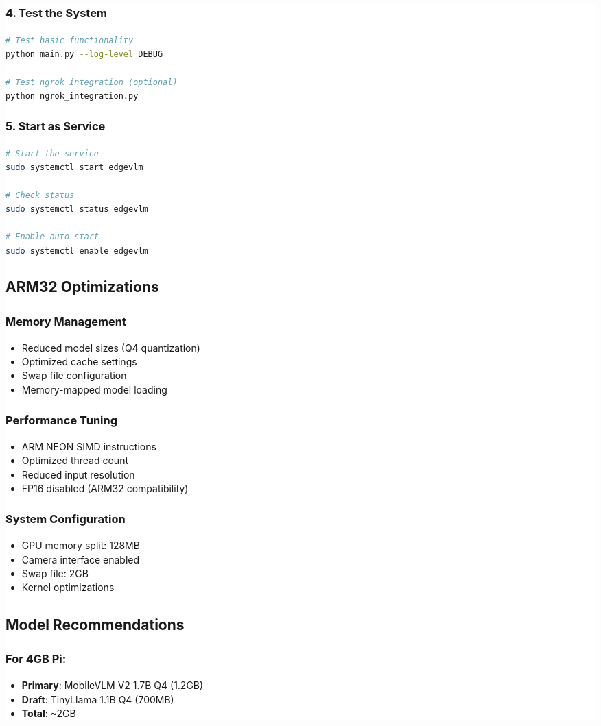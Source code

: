 ### 4. Test the System

```bash
# Test basic functionality
python main.py --log-level DEBUG

# Test ngrok integration (optional)
python ngrok_integration.py
```

### 5. Start as Service

```bash
# Start the service
sudo systemctl start edgevlm

# Check status
sudo systemctl status edgevlm

# Enable auto-start
sudo systemctl enable edgevlm
```

## ARM32 Optimizations

### Memory Management
- Reduced model sizes (Q4 quantization)
- Optimized cache settings
- Swap file configuration
- Memory-mapped model loading

### Performance Tuning
- ARM NEON SIMD instructions
- Optimized thread count
- Reduced input resolution
- FP16 disabled (ARM32 compatibility)

### System Configuration
- GPU memory split: 128MB
- Camera interface enabled
- Swap file: 2GB
- Kernel optimizations

## Model Recommendations

### For 4GB Pi:
- **Primary**: MobileVLM V2 1.7B Q4 (1.2GB)
- **Draft**: TinyLlama 1.1B Q4 (700MB)
- **Total**: ~2GB
